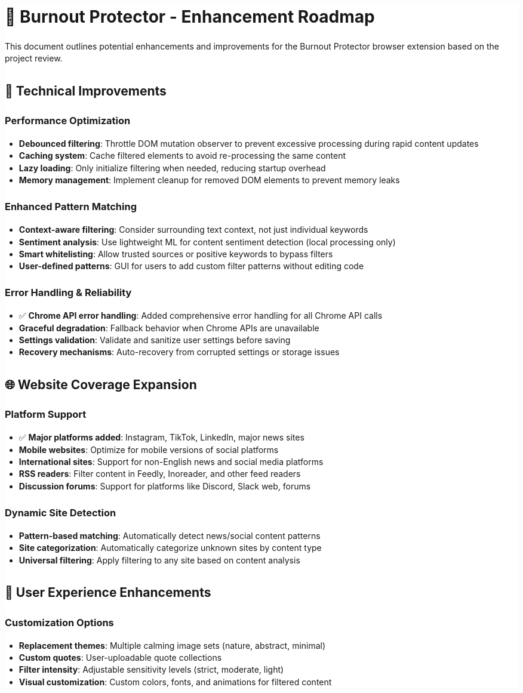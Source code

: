 # 🚀 Burnout Protector - Enhancement Roadmap

This document outlines potential enhancements and improvements for the Burnout Protector browser extension based on the project review.

## 🔧 Technical Improvements

### Performance Optimization
- **Debounced filtering**: Throttle DOM mutation observer to prevent excessive processing during rapid content updates
- **Caching system**: Cache filtered elements to avoid re-processing the same content
- **Lazy loading**: Only initialize filtering when needed, reducing startup overhead
- **Memory management**: Implement cleanup for removed DOM elements to prevent memory leaks

### Enhanced Pattern Matching
- **Context-aware filtering**: Consider surrounding text context, not just individual keywords
- **Sentiment analysis**: Use lightweight ML for content sentiment detection (local processing only)
- **Smart whitelisting**: Allow trusted sources or positive keywords to bypass filters
- **User-defined patterns**: GUI for users to add custom filter patterns without editing code

### Error Handling & Reliability
- ✅ **Chrome API error handling**: Added comprehensive error handling for all Chrome API calls
- **Graceful degradation**: Fallback behavior when Chrome APIs are unavailable
- **Settings validation**: Validate and sanitize user settings before saving
- **Recovery mechanisms**: Auto-recovery from corrupted settings or storage issues

## 🌐 Website Coverage Expansion

### Platform Support
- ✅ **Major platforms added**: Instagram, TikTok, LinkedIn, major news sites
- **Mobile websites**: Optimize for mobile versions of social platforms
- **International sites**: Support for non-English news and social media platforms
- **RSS readers**: Filter content in Feedly, Inoreader, and other feed readers
- **Discussion forums**: Support for platforms like Discord, Slack web, forums

### Dynamic Site Detection
- **Pattern-based matching**: Automatically detect news/social content patterns
- **Site categorization**: Automatically categorize unknown sites by content type
- **Universal filtering**: Apply filtering to any site based on content analysis

## 🎨 User Experience Enhancements

### Customization Options
- **Replacement themes**: Multiple calming image sets (nature, abstract, minimal)
- **Custom quotes**: User-uploadable quote collections
- **Filter intensity**: Adjustable sensitivity levels (strict, moderate, light)
- **Visual customization**: Custom colors, fonts, and animations for filtered content
